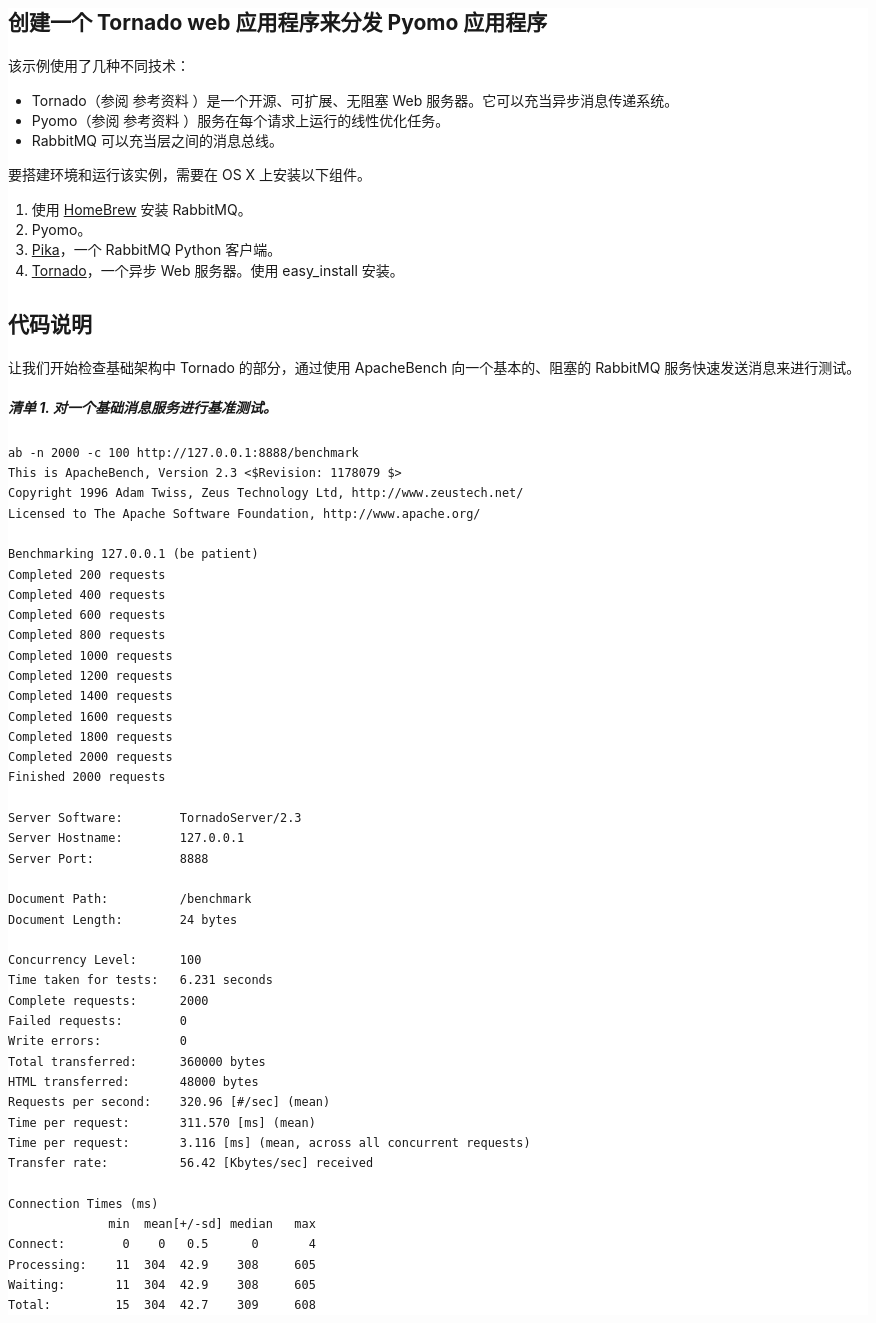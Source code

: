 ## 创建一个 Tornado web 应用程序来分发 Pyomo 应用程序

该示例使用了几种不同技术：

- Tornado（参阅 参考资料 ）是一个开源、可扩展、无阻塞 Web 服务器。它可以充当异步消息传递系统。
- Pyomo（参阅 参考资料 ）服务在每个请求上运行的线性优化任务。
- RabbitMQ 可以充当层之间的消息总线。

要搭建环境和运行该实例，需要在 OS X 上安装以下组件。

1. 使用 [HomeBrew](http://www.rabbitmq.com/install-homebrew.html) 安装 RabbitMQ。
2. Pyomo。
3. [Pika](http://pypi.python.org/pypi/pika)，一个 RabbitMQ Python 客户端。
4. [Tornado](http://pypi.python.org/pypi/tornado)，一个异步 Web 服务器。使用 easy\_install 安装。

## 代码说明

让我们开始检查基础架构中 Tornado 的部分，通过使用 ApacheBench 向一个基本的、阻塞的 RabbitMQ 服务快速发送消息来进行测试。

##### 清单 1\. 对一个基础消息服务进行基准测试。

```
ab -n 2000 -c 100 http://127.0.0.1:8888/benchmark
This is ApacheBench, Version 2.3 <$Revision: 1178079 $>
Copyright 1996 Adam Twiss, Zeus Technology Ltd, http://www.zeustech.net/
Licensed to The Apache Software Foundation, http://www.apache.org/

Benchmarking 127.0.0.1 (be patient)
Completed 200 requests
Completed 400 requests
Completed 600 requests
Completed 800 requests
Completed 1000 requests
Completed 1200 requests
Completed 1400 requests
Completed 1600 requests
Completed 1800 requests
Completed 2000 requests
Finished 2000 requests

Server Software:        TornadoServer/2.3
Server Hostname:        127.0.0.1
Server Port:            8888

Document Path:          /benchmark
Document Length:        24 bytes

Concurrency Level:      100
Time taken for tests:   6.231 seconds
Complete requests:      2000
Failed requests:        0
Write errors:           0
Total transferred:      360000 bytes
HTML transferred:       48000 bytes
Requests per second:    320.96 [#/sec] (mean)
Time per request:       311.570 [ms] (mean)
Time per request:       3.116 [ms] (mean, across all concurrent requests)
Transfer rate:          56.42 [Kbytes/sec] received

Connection Times (ms)
              min  mean[+/-sd] median   max
Connect:        0    0   0.5      0       4
Processing:    11  304  42.9    308     605
Waiting:       11  304  42.9    308     605
Total:         15  304  42.7    309     608
```